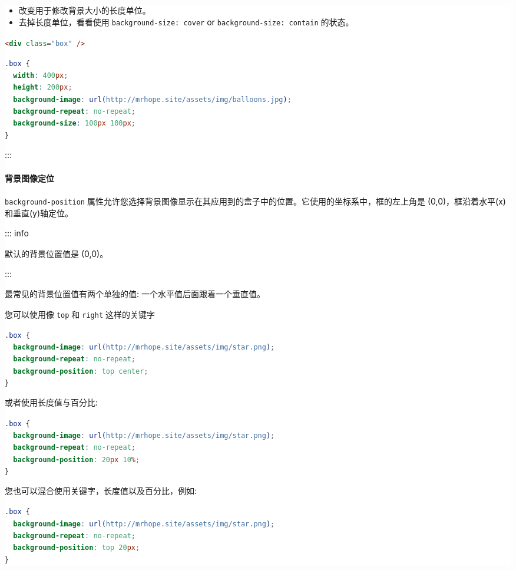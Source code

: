 - 改变用于修改背景大小的长度单位。
- 去掉长度单位，看看使用 `background-size: cover` or `background-size: contain` 的状态。

```html
<div class="box" />
```

```css
.box {
  width: 400px;
  height: 200px;
  background-image: url(http://mrhope.site/assets/img/balloons.jpg);
  background-repeat: no-repeat;
  background-size: 100px 100px;
}
```

:::

#### 背景图像定位

`background-position` 属性允许您选择背景图像显示在其应用到的盒子中的位置。它使用的坐标系中，框的左上角是 (0,0)，框沿着水平(x)和垂直(y)轴定位。

::: info

默认的背景位置值是 (0,0)。

:::

最常见的背景位置值有两个单独的值: 一个水平值后面跟着一个垂直值。

您可以使用像 `top` 和 `right` 这样的关键字

```css
.box {
  background-image: url(http://mrhope.site/assets/img/star.png);
  background-repeat: no-repeat;
  background-position: top center;
}
```

或者使用长度值与百分比:

```css
.box {
  background-image: url(http://mrhope.site/assets/img/star.png);
  background-repeat: no-repeat;
  background-position: 20px 10%;
}
```

您也可以混合使用关键字，长度值以及百分比，例如:

```css
.box {
  background-image: url(http://mrhope.site/assets/img/star.png);
  background-repeat: no-repeat;
  background-position: top 20px;
}
```

